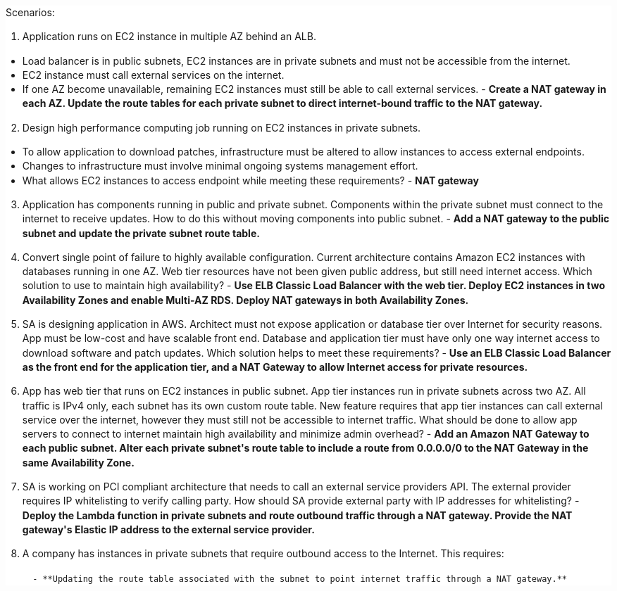 Scenarios:

1. Application runs on EC2 instance in multiple AZ behind an ALB.
 - Load balancer is in public subnets, EC2 instances are in private subnets and must not be accessible from the internet.
 - EC2 instance must call external services on the internet.
 - If one AZ become unavailable, remaining EC2 instances must still be able to call external services.
        - **Create a NAT gateway in each AZ. Update the route tables for each private subnet to direct internet-bound traffic to the NAT gateway.**

2. Design high performance computing job running on EC2 instances in private subnets.
 - To allow application to download patches, infrastructure must be altered to allow instances to access external endpoints.
 - Changes to infrastructure must involve minimal ongoing systems management effort. 
 - What allows EC2 instances to access endpoint while meeting these requirements?
       - **NAT gateway**

3. Application has components running in public and private subnet. Components within the private subnet must connect to the internet to receive updates. How to do this without moving components into public subnet.
       - **Add a NAT gateway to the public subnet and update the private subnet route table.**

4. Convert single point of failure to highly available configuration. Current architecture contains Amazon EC2 instances with databases running in one AZ. Web tier resources have not been given public address, but still need internet access. Which solution to use to maintain high availability?
       - **Use ELB Classic Load Balancer with the web tier. Deploy EC2 instances in two Availability Zones and enable Multi-AZ RDS. Deploy NAT gateways in both Availability Zones.**

5. SA is designing application in AWS. Architect must not expose application or database tier over Internet for security reasons. App must be low-cost and have scalable front end. Database and application tier must have only one way internet access to download software and patch updates. Which solution helps to meet these requirements?
       - **Use an ELB Classic Load Balancer as the front end for the application tier, and a NAT Gateway to allow Internet access for private resources.**

6. App has web tier that runs on EC2 instances in public subnet. App tier instances run in private subnets across two AZ. All traffic is IPv4 only, each subnet has its own custom route table. New feature requires that app tier instances can call external service over the internet, however they must still not be accessible to internet traffic. What should be done to allow app servers to connect to internet maintain high availability and minimize admin overhead?
       - **Add an Amazon NAT Gateway to each public subnet. Alter each private subnet's route table to include a route from 0.0.0.0/0 to the NAT Gateway in the same Availability Zone.**

7. SA is working on PCI compliant architecture that needs to call an external service providers API. The external provider requires IP whitelisting to verify calling party. How should SA provide external party with IP addresses for whitelisting?
        - **Deploy the Lambda function in private subnets and route outbound traffic through a NAT gateway. Provide the NAT gateway's Elastic IP address to the external service provider.**

8. A company has instances in private subnets that require outbound access to the Internet. This requires:

         - **Updating the route table associated with the subnet to point internet traffic through a NAT gateway.**

